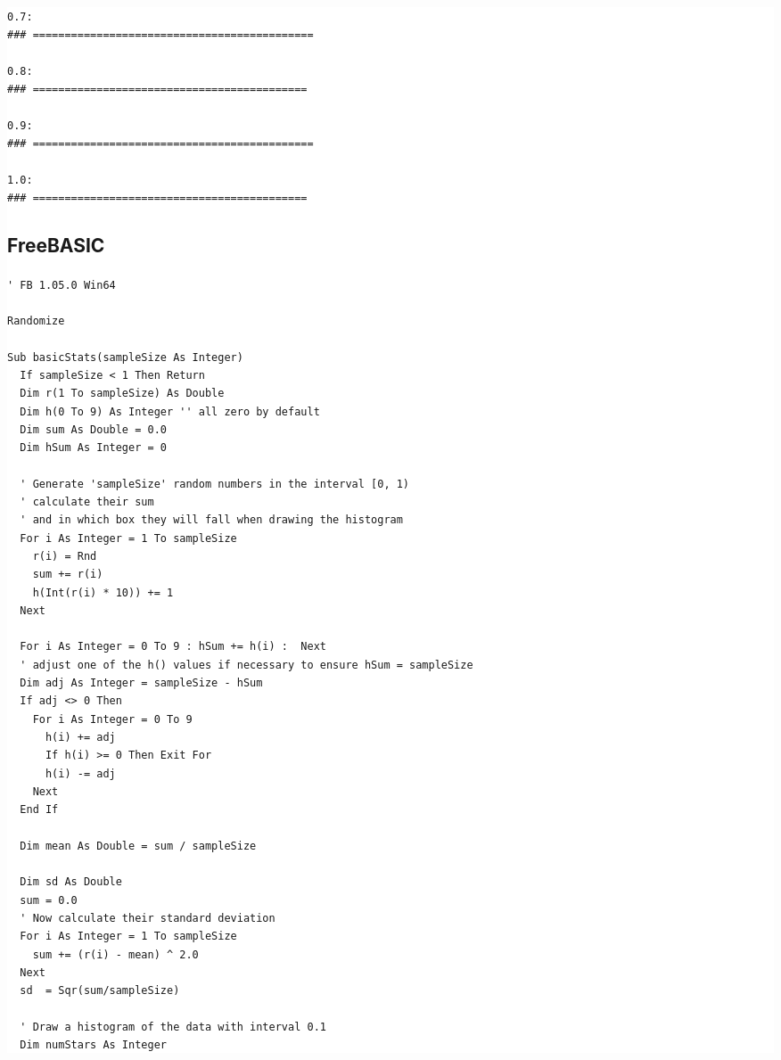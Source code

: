 ```txt
0.7:
### ============================================

0.8:
### ===========================================

0.9:
### ============================================

1.0:
### ===========================================


```



## FreeBASIC


```freebasic
' FB 1.05.0 Win64

Randomize

Sub basicStats(sampleSize As Integer)
  If sampleSize < 1 Then Return
  Dim r(1 To sampleSize) As Double
  Dim h(0 To 9) As Integer '' all zero by default
  Dim sum As Double = 0.0
  Dim hSum As Integer = 0

  ' Generate 'sampleSize' random numbers in the interval [0, 1)
  ' calculate their sum
  ' and in which box they will fall when drawing the histogram
  For i As Integer = 1 To sampleSize
    r(i) = Rnd
    sum += r(i)
    h(Int(r(i) * 10)) += 1
  Next

  For i As Integer = 0 To 9 : hSum += h(i) :  Next
  ' adjust one of the h() values if necessary to ensure hSum = sampleSize
  Dim adj As Integer = sampleSize - hSum
  If adj <> 0 Then
    For i As Integer = 0 To 9
      h(i) += adj
      If h(i) >= 0 Then Exit For
      h(i) -= adj
    Next
  End If

  Dim mean As Double = sum / sampleSize

  Dim sd As Double
  sum = 0.0
  ' Now calculate their standard deviation
  For i As Integer = 1 To sampleSize
    sum += (r(i) - mean) ^ 2.0
  Next
  sd  = Sqr(sum/sampleSize)

  ' Draw a histogram of the data with interval 0.1
  Dim numStars As Integer
```